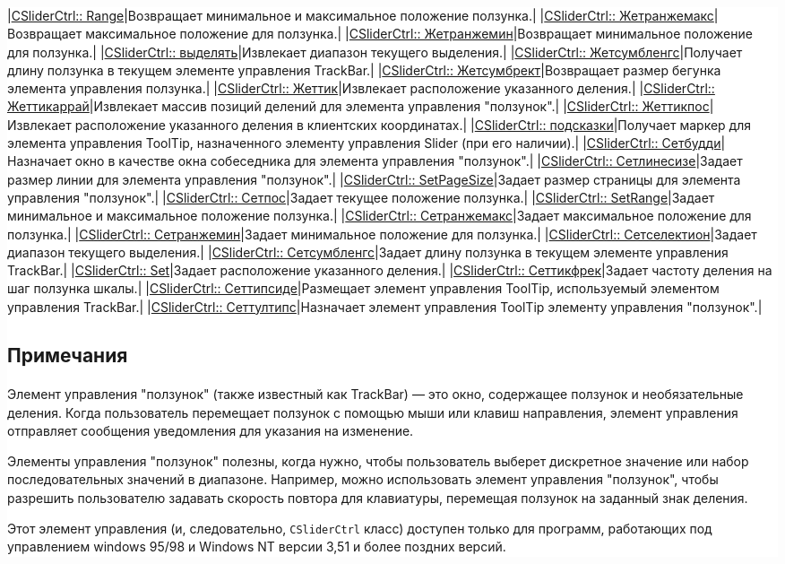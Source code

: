 |[CSliderCtrl:: Range](#getrange)|Возвращает минимальное и максимальное положение ползунка.|
|[CSliderCtrl:: Жетранжемакс](#getrangemax)|Возвращает максимальное положение для ползунка.|
|[CSliderCtrl:: Жетранжемин](#getrangemin)|Возвращает минимальное положение для ползунка.|
|[CSliderCtrl:: выделять](#getselection)|Извлекает диапазон текущего выделения.|
|[CSliderCtrl:: Жетсумбленгс](#getthumblength)|Получает длину ползунка в текущем элементе управления TrackBar.|
|[CSliderCtrl:: Жетсумбрект](#getthumbrect)|Возвращает размер бегунка элемента управления ползунка.|
|[CSliderCtrl:: Жеттик](#gettic)|Извлекает расположение указанного деления.|
|[CSliderCtrl:: Жеттикаррай](#getticarray)|Извлекает массив позиций делений для элемента управления "ползунок".|
|[CSliderCtrl:: Жеттикпос](#getticpos)|Извлекает расположение указанного деления в клиентских координатах.|
|[CSliderCtrl:: подсказки](#gettooltips)|Получает маркер для элемента управления ToolTip, назначенного элементу управления Slider (при его наличии).|
|[CSliderCtrl:: Сетбудди](#setbuddy)|Назначает окно в качестве окна собеседника для элемента управления "ползунок".|
|[CSliderCtrl:: Сетлинесизе](#setlinesize)|Задает размер линии для элемента управления "ползунок".|
|[CSliderCtrl:: SetPageSize](#setpagesize)|Задает размер страницы для элемента управления "ползунок".|
|[CSliderCtrl:: Сетпос](#setpos)|Задает текущее положение ползунка.|
|[CSliderCtrl:: SetRange](#setrange)|Задает минимальное и максимальное положение ползунка.|
|[CSliderCtrl:: Сетранжемакс](#setrangemax)|Задает максимальное положение для ползунка.|
|[CSliderCtrl:: Сетранжемин](#setrangemin)|Задает минимальное положение для ползунка.|
|[CSliderCtrl:: Сетселектион](#setselection)|Задает диапазон текущего выделения.|
|[CSliderCtrl:: Сетсумбленгс](#setthumblength)|Задает длину ползунка в текущем элементе управления TrackBar.|
|[CSliderCtrl:: Set](#settic)|Задает расположение указанного деления.|
|[CSliderCtrl:: Сеттикфрек](#setticfreq)|Задает частоту деления на шаг ползунка шкалы.|
|[CSliderCtrl:: Сеттипсиде](#settipside)|Размещает элемент управления ToolTip, используемый элементом управления TrackBar.|
|[CSliderCtrl:: Сеттултипс](#settooltips)|Назначает элемент управления ToolTip элементу управления "ползунок".|

## <a name="remarks"></a>Примечания

Элемент управления "ползунок" (также известный как TrackBar) — это окно, содержащее ползунок и необязательные деления. Когда пользователь перемещает ползунок с помощью мыши или клавиш направления, элемент управления отправляет сообщения уведомления для указания на изменение.

Элементы управления "ползунок" полезны, когда нужно, чтобы пользователь выберет дискретное значение или набор последовательных значений в диапазоне. Например, можно использовать элемент управления "ползунок", чтобы разрешить пользователю задавать скорость повтора для клавиатуры, перемещая ползунок на заданный знак деления.

Этот элемент управления (и, следовательно, `CSliderCtrl` класс) доступен только для программ, работающих под управлением windows 95/98 и Windows NT версии 3,51 и более поздних версий.
